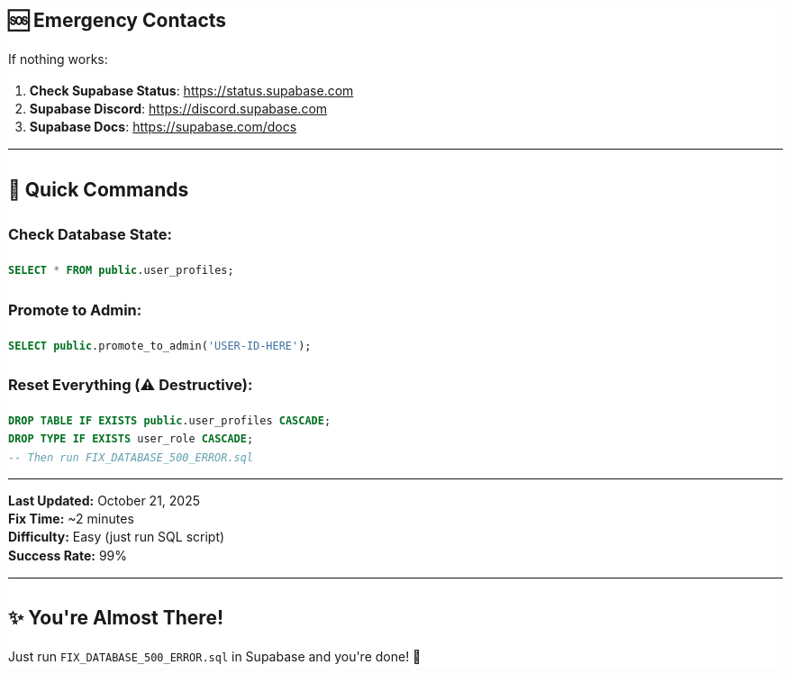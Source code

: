 ## 🆘 Emergency Contacts

If nothing works:

1. **Check Supabase Status**: https://status.supabase.com
2. **Supabase Discord**: https://discord.supabase.com
3. **Supabase Docs**: https://supabase.com/docs

---

## 📝 Quick Commands

### Check Database State:

```sql
SELECT * FROM public.user_profiles;
```

### Promote to Admin:

```sql
SELECT public.promote_to_admin('USER-ID-HERE');
```

### Reset Everything (⚠️ Destructive):

```sql
DROP TABLE IF EXISTS public.user_profiles CASCADE;
DROP TYPE IF EXISTS user_role CASCADE;
-- Then run FIX_DATABASE_500_ERROR.sql
```

---

**Last Updated:** October 21, 2025  
**Fix Time:** ~2 minutes  
**Difficulty:** Easy (just run SQL script)  
**Success Rate:** 99%

---

## ✨ You're Almost There!

Just run `FIX_DATABASE_500_ERROR.sql` in Supabase and you're done! 🎉
